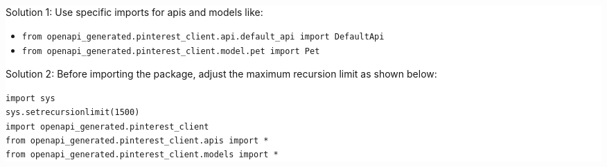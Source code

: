 Solution 1:
Use specific imports for apis and models like:
- `from openapi_generated.pinterest_client.api.default_api import DefaultApi`
- `from openapi_generated.pinterest_client.model.pet import Pet`

Solution 2:
Before importing the package, adjust the maximum recursion limit as shown below:
```
import sys
sys.setrecursionlimit(1500)
import openapi_generated.pinterest_client
from openapi_generated.pinterest_client.apis import *
from openapi_generated.pinterest_client.models import *
```
